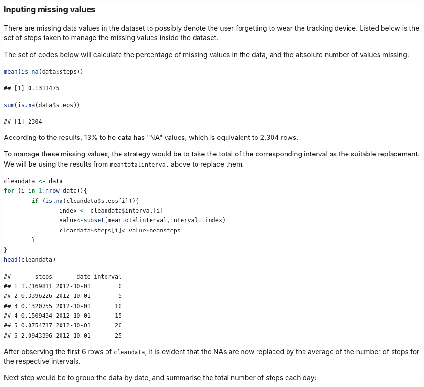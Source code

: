 
### Inputing missing values
There are missing data values in the dataset to possibly denote the user forgetting to wear the tracking device. Listed below is the set of steps taken to manage the missing values inside the dataset.

The set of codes below will calculate the percentage of missing values in the data, and the absolute number of values missing:

```r
mean(is.na(data$steps))
```

```
## [1] 0.1311475
```

```r
sum(is.na(data$steps))
```

```
## [1] 2304
```
According to the results, 13% to he data has "NA" values, which is equivalent to 2,304 rows.

To manage these missing values, the strategy would be to take the total of the corresponding interval as the suitable replacement. We will be using the results from `meantotalinterval` above to replace them.


```r
cleandata <- data
for (i in 1:nrow(data)){
        if (is.na(cleandata$steps[i])){
                index <- cleandata$interval[i]
                value<-subset(meantotalinterval,interval==index)
                cleandata$steps[i]<-value$meansteps
        }
}
head(cleandata)
```

```
##       steps       date interval
## 1 1.7169811 2012-10-01        0
## 2 0.3396226 2012-10-01        5
## 3 0.1320755 2012-10-01       10
## 4 0.1509434 2012-10-01       15
## 5 0.0754717 2012-10-01       20
## 6 2.0943396 2012-10-01       25
```

After observing the first 6 rows of `cleandata`, it is evident that the NAs are now replaced by the average of the number of steps for the respective intervals.

Next step would be to group the data by date, and summarise the total number of steps each day:

